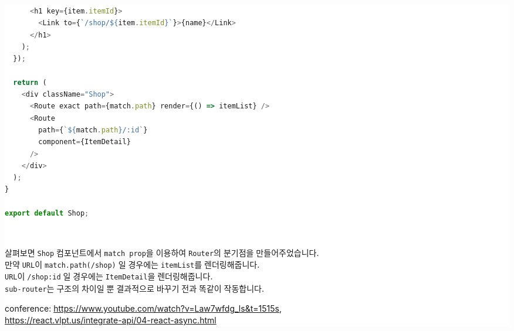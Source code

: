 ```javascript
      <h1 key={item.itemId}>
        <Link to={`/shop/${item.itemId}`}>{name}</Link>
      </h1>
    );
  });

  return (
    <div className="Shop">
      <Route exact path={match.path} render={() => itemList} />
      <Route
        path={`${match.path}/:id`}
        component={ItemDetail}
      />
    </div>
  );
}

export default Shop;
```
<br>

살펴보면 `Shop` 컴포넌트에서 `match prop`을 이용하여 `Router`의 분기점을 만들어주었습니다.   
만약 `URL`이 `match.path(/shop)` 일 경우에는 `itemList`를 렌더링해줍니다.   
`URL`이 `/shop:id` 일 경우에는 `ItemDetail`을 렌더링해줍니다.   
`sub-router`는 구조의 차이일 뿐 결과적으로 바꾸기 전과 똑같이 작동합니다.

conference: https://www.youtube.com/watch?v=Law7wfdg_ls&t=1515s,   
https://react.vlpt.us/integrate-api/04-react-async.html
